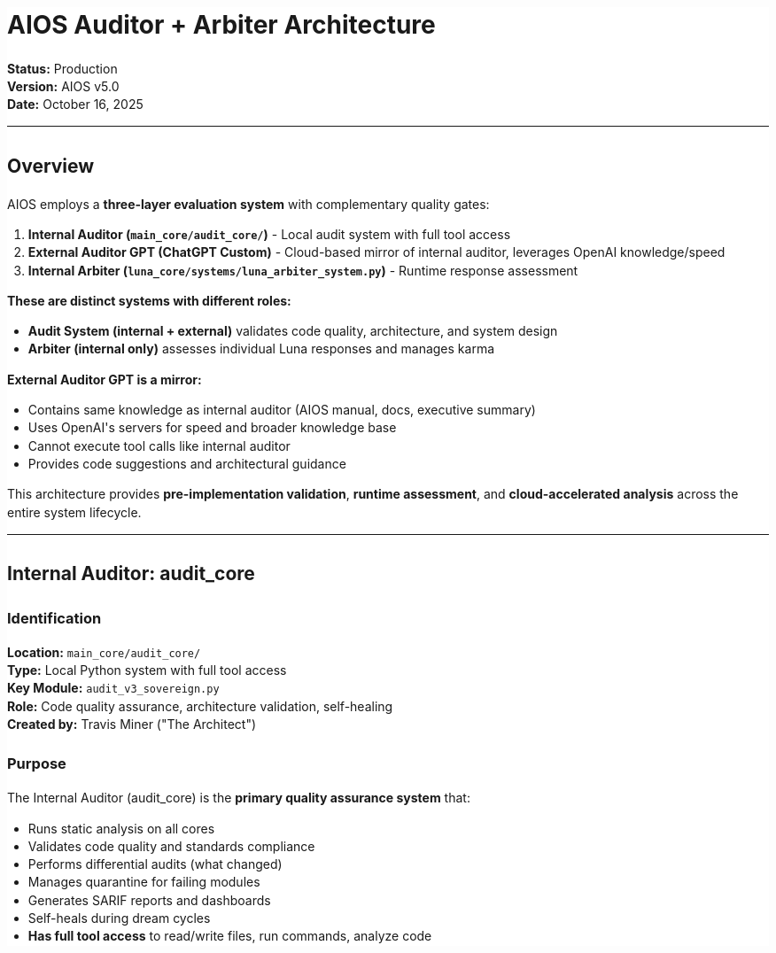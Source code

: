 # AIOS Auditor + Arbiter Architecture

**Status:** Production  
**Version:** AIOS v5.0  
**Date:** October 16, 2025

---

## Overview

AIOS employs a **three-layer evaluation system** with complementary quality gates:

1. **Internal Auditor (`main_core/audit_core/`)** - Local audit system with full tool access
2. **External Auditor GPT (ChatGPT Custom)** - Cloud-based mirror of internal auditor, leverages OpenAI knowledge/speed
3. **Internal Arbiter (`luna_core/systems/luna_arbiter_system.py`)** - Runtime response assessment

**These are distinct systems with different roles:**
- **Audit System (internal + external)** validates code quality, architecture, and system design
- **Arbiter (internal only)** assesses individual Luna responses and manages karma

**External Auditor GPT is a mirror:**
- Contains same knowledge as internal auditor (AIOS manual, docs, executive summary)
- Uses OpenAI's servers for speed and broader knowledge base
- Cannot execute tool calls like internal auditor
- Provides code suggestions and architectural guidance

This architecture provides **pre-implementation validation**, **runtime assessment**, and **cloud-accelerated analysis** across the entire system lifecycle.

---

## Internal Auditor: audit_core

### Identification

**Location:** `main_core/audit_core/`  
**Type:** Local Python system with full tool access  
**Key Module:** `audit_v3_sovereign.py`  
**Role:** Code quality assurance, architecture validation, self-healing  
**Created by:** Travis Miner ("The Architect")

### Purpose

The Internal Auditor (audit_core) is the **primary quality assurance system** that:

- Runs static analysis on all cores
- Validates code quality and standards compliance
- Performs differential audits (what changed)
- Manages quarantine for failing modules
- Generates SARIF reports and dashboards
- Self-heals during dream cycles
- **Has full tool access** to read/write files, run commands, analyze code
